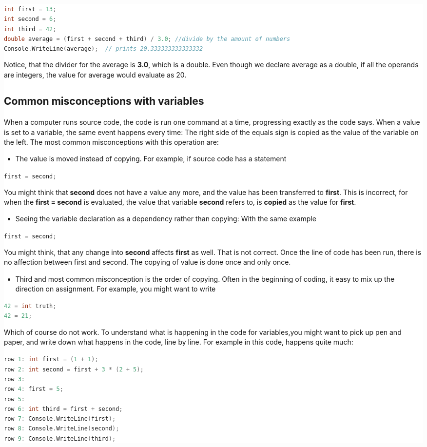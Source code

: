 ```cpp
int first = 13;
int second = 6;
int third = 42;
double average = (first + second + third) / 3.0; //divide by the amount of numbers
Console.WriteLine(average);  // prints 20.333333333333332
```

Notice, that the divider for the average is **3.0**, which is a double. Even though we declare average as a double, if all the operands are integers, the value for average would evaluate as 20.

## Common misconceptions with variables

When a computer runs source code, the code is run one command at a time, progressing exactly as the code says. When a value is set to a variable, the same event happens every time: The right side of the equals sign is copied as the value of the variable on the left. The most common misconceptions with this operation are:

- The value is moved instead of copying. For example, if source code has a statement

```cpp
first = second;
```

You might think that **second** does not have a value any more, and the value has been transferred to **first**. This is incorrect, for when the **first = second** is evaluated, the value that variable **second** refers to, is **copied** as the value for **first**.

- Seeing the variable declaration as a dependency rather than copying: With the same example

```cpp
first = second;
```

You might think, that any change into **second** affects **first** as well. That is not correct. Once the line of code has been run, there is no affection between first and second. The copying of value is done once and only once.

- Third and most common misconception is the order of copying. Often in the beginning of coding, it easy to mix up the direction on assignment. For example, you might want to write

```cpp
42 = int truth;
42 = 21;
```

Which of course do not work. To understand what is happening in the code for variables,you might want to pick up pen and paper, and write down what happens in the code, line by line. For example in this code, happens quite much:

```cpp
row 1: int first = (1 + 1);
row 2: int second = first + 3 * (2 + 5);
row 3:
row 4: first = 5;
row 5:
row 6: int third = first + second;
row 7: Console.WriteLine(first);
row 8: Console.WriteLine(second);
row 9: Console.WriteLine(third);
```
